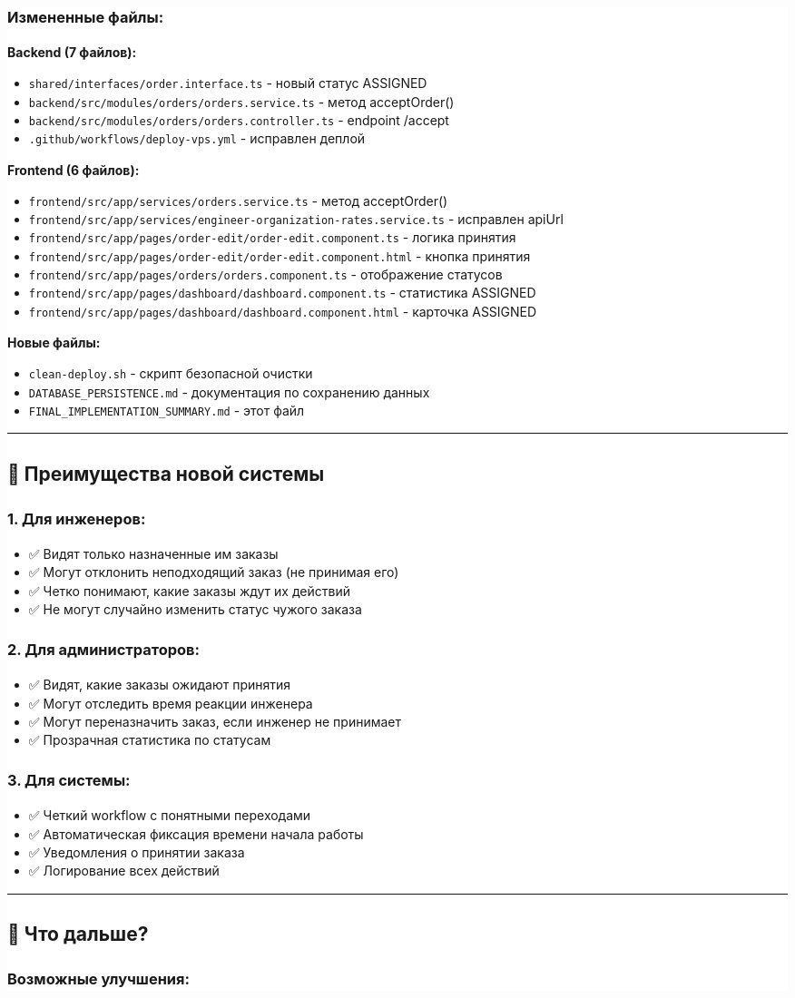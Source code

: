 ### Измененные файлы:

**Backend (7 файлов):**
- `shared/interfaces/order.interface.ts` - новый статус ASSIGNED
- `backend/src/modules/orders/orders.service.ts` - метод acceptOrder()
- `backend/src/modules/orders/orders.controller.ts` - endpoint /accept
- `.github/workflows/deploy-vps.yml` - исправлен деплой

**Frontend (6 файлов):**
- `frontend/src/app/services/orders.service.ts` - метод acceptOrder()
- `frontend/src/app/services/engineer-organization-rates.service.ts` - исправлен apiUrl
- `frontend/src/app/pages/order-edit/order-edit.component.ts` - логика принятия
- `frontend/src/app/pages/order-edit/order-edit.component.html` - кнопка принятия
- `frontend/src/app/pages/orders/orders.component.ts` - отображение статусов
- `frontend/src/app/pages/dashboard/dashboard.component.ts` - статистика ASSIGNED
- `frontend/src/app/pages/dashboard/dashboard.component.html` - карточка ASSIGNED

**Новые файлы:**
- `clean-deploy.sh` - скрипт безопасной очистки
- `DATABASE_PERSISTENCE.md` - документация по сохранению данных
- `FINAL_IMPLEMENTATION_SUMMARY.md` - этот файл

---

## 🎯 Преимущества новой системы

### 1. **Для инженеров:**
- ✅ Видят только назначенные им заказы
- ✅ Могут отклонить неподходящий заказ (не принимая его)
- ✅ Четко понимают, какие заказы ждут их действий
- ✅ Не могут случайно изменить статус чужого заказа

### 2. **Для администраторов:**
- ✅ Видят, какие заказы ожидают принятия
- ✅ Могут отследить время реакции инженера
- ✅ Могут переназначить заказ, если инженер не принимает
- ✅ Прозрачная статистика по статусам

### 3. **Для системы:**
- ✅ Четкий workflow с понятными переходами
- ✅ Автоматическая фиксация времени начала работы
- ✅ Уведомления о принятии заказа
- ✅ Логирование всех действий

---

## 🚀 Что дальше?

### Возможные улучшения:
